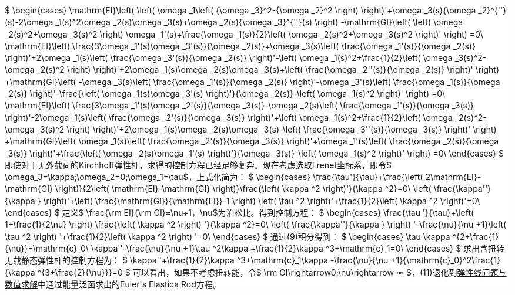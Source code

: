 $
\begin{cases}
	\mathrm{EI}\left( \left( \omega _1\left( {\omega _3}^2-{\omega _2}^2 \right) \right)'+\omega _3(s){\omega _2}^{''}(s)-2\omega _1(s)^2\omega _2(s)\omega _3(s)+\omega _2(s){\omega _3}^{''}(s) \right) -\mathrm{GI}\left( \left( \omega _2(s)^2+\omega _3(s)^2 \right) \omega _1'(s)+\frac{\omega _1(s)}{2}\left( \omega _2(s)^2+\omega _3(s)^2 \right)' \right) =0\\
	\mathrm{EI}\left( \frac{3\omega _1'(s)\omega _3'(s)}{\omega _2(s)}+\omega _3(s)\left( \frac{\omega _1'(s)}{\omega _2(s)} \right)'+2\omega _1(s)\left( \frac{\omega _3'(s)}{\omega _2(s)} \right)'-\left( \omega _1(s)^2+\frac{1}{2}\left( \omega _3(s)^2-\omega _2(s)^2 \right) \right)'+2\omega _1(s)\omega _2(s)\omega _3(s)+\left( \frac{\omega _2''(s)}{\omega _2(s)} \right)' \right) +\mathrm{GI}\left( -\omega _3(s)\left( \frac{\omega _1'(s)}{\omega _2(s)} \right)'-\omega _3'(s)\left( \frac{\omega _1(s)}{\omega _2(s)} \right)'-\frac{\left( \omega _1(s)\omega _3'(s) \right)'}{\omega _2(s)}-\left( \omega _1(s)^2 \right)' \right) =0\\
	\mathrm{EI}\left( \frac{3\omega _1'(s)\omega _2'(s)}{\omega _3(s)}-\omega _2(s)\left( \frac{\omega _1'(s)}{\omega _3(s)} \right)'-2\omega _1(s)\left( \frac{\omega _2'(s)}{\omega _3(s)} \right)'+\left( \omega _1(s)^2+\frac{1}{2}\left( \omega _2(s)^2-\omega _3(s)^2 \right) \right)'+2\omega _1(s)\omega _2(s)\omega _3(s)-\left( \frac{\omega _3''(s)}{\omega _3(s)} \right)' \right) +\mathrm{GI}\left( \omega _1(s)\left( \frac{\omega _2'(s)}{\omega _3(s)} \right)'+\omega _1'(s)\left( \frac{\omega _2(s)}{\omega _3(s)} \right)'+\frac{\left( \omega _2(s)\omega _1'(s) \right)'}{\omega _3(s)}-\left( \omega _1(s)^2 \right)' \right) =0\\
\end{cases}
$
即使对于无外载荷的Kirchhoff弹性杆，求得的控制方程已经足够复杂。现在考虑选取Frenet坐标系，即令$ \omega_3=\kappa;\omega_2=0;\omega_1=\tau$，上式化简为：
$
\begin{cases}
	\frac{\tau'}{\tau}+\frac{\left( 2\mathrm{EI}-\mathrm{GI} \right)}{2\left( \mathrm{EI}-\mathrm{GI} \right)}\frac{\left( \kappa ^2 \right)'}{\kappa ^2}=0\\
	\left( \frac{\kappa''}{\kappa } \right)'+\left( \frac{\mathrm{GI}}{\mathrm{EI}}-1 \right) \left( \tau ^2 \right)'+\frac{1}{2}\left( \kappa ^2 \right)'=0\\
\end{cases}
$
定义$ \frac{\rm EI}{\rm GI}=\nu+1$，$\nu$为泊松比。得到控制方程：
$
\begin{cases}
	\frac{\tau '}{\tau}+\left( 1+\frac{1}{2\nu} \right) \frac{\left( \kappa ^2 \right) '}{\kappa ^2}=0\\
	\left( \frac{\kappa''}{\kappa } \right) '-\frac{\nu}{\nu +1}\left( \tau ^2 \right) '+\frac{1}{2}\left( \kappa ^2 \right) '=0\\
\end{cases}
$
通过(9)积分得到：
$
\begin{cases}
	\tau \kappa ^{2+\frac{1}{\nu}}=\mathrm{c}_0\\
	\kappa''-\frac{\nu}{\nu +1}\tau ^2\kappa +\frac{1}{2}\kappa ^3+\mathrm{c}_1=0\\
\end{cases}
$
求出含扭转无载静态弹性杆的控制方程为：
$
\kappa''+\frac{1}{2}\kappa ^3+\mathrm{c}_1\kappa -\frac{\nu}{\nu +1}{\mathrm{c}_0}^2\frac{1}{\kappa ^{3+\frac{2}{\nu}}}=0
$
可以看出，如果不考虑扭转能，令$ \rm GI\rightarrow0;\nu\rightarrow ∞ $，(11)退化到[弹性线问题与数值求解](https://lijh0417.github.io/2022/11/02/%E5%BC%B9%E6%80%A7%E7%BA%BF%E9%97%AE%E9%A2%98%E4%B8%8E%E6%95%B0%E5%80%BC%E6%B1%82%E8%A7%A3/)中通过能量泛函求出的Euler's Elastica Rod方程。
